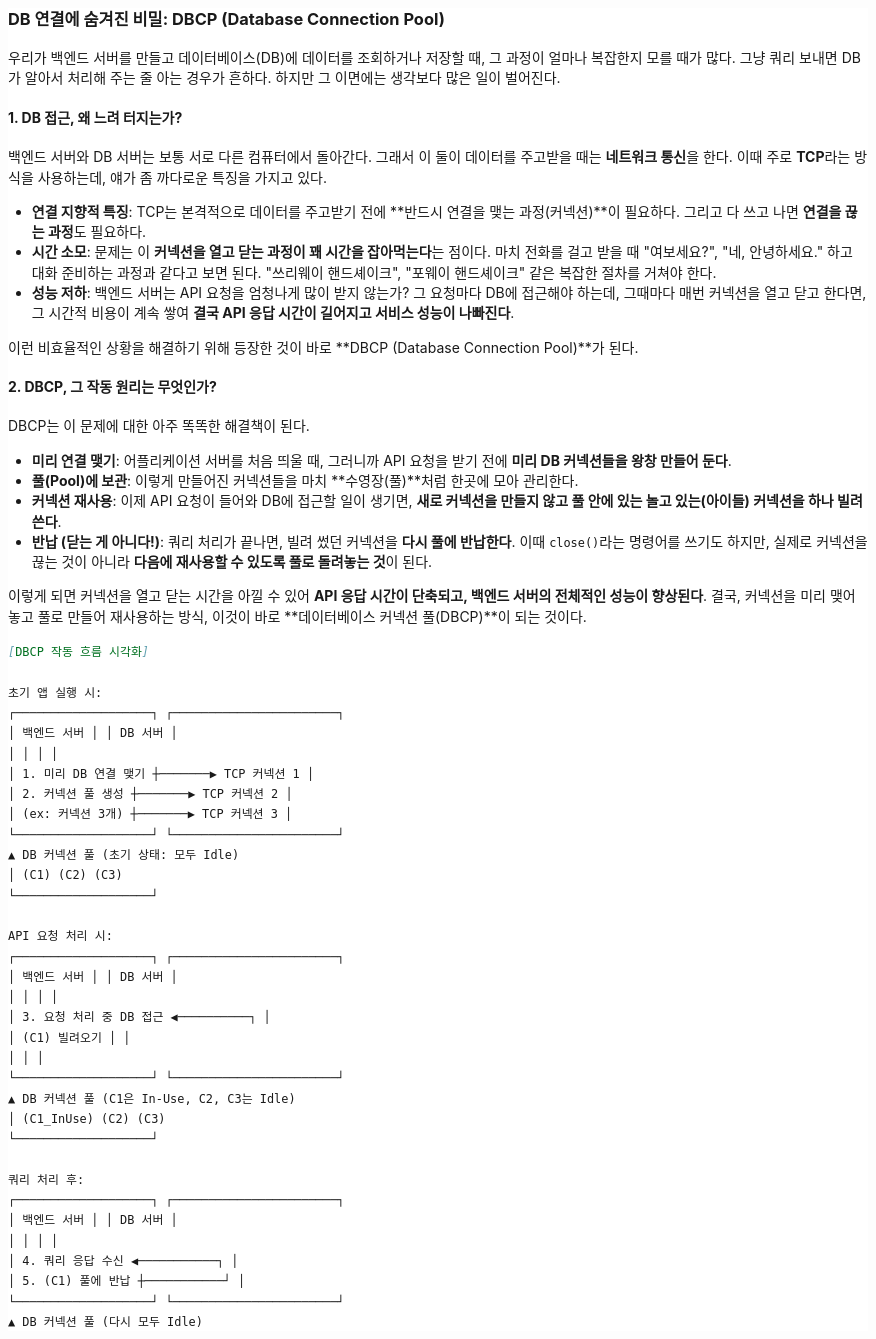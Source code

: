 ### DB 연결에 숨겨진 비밀: DBCP (Database Connection Pool)

우리가 백엔드 서버를 만들고 데이터베이스(DB)에 데이터를 조회하거나 저장할 때, 그 과정이 얼마나 복잡한지 모를 때가 많다. 그냥 쿼리 보내면 DB가 알아서 처리해 주는 줄 아는 경우가 흔하다. 하지만 그 이면에는 생각보다 많은 일이 벌어진다.

#### 1. DB 접근, 왜 느려 터지는가?

백엔드 서버와 DB 서버는 보통 서로 다른 컴퓨터에서 돌아간다. 그래서 이 둘이 데이터를 주고받을 때는 **네트워크 통신**을 한다. 이때 주로 **TCP**라는 방식을 사용하는데, 얘가 좀 까다로운 특징을 가지고 있다.

- **연결 지향적 특징**: TCP는 본격적으로 데이터를 주고받기 전에 **반드시 연결을 맺는 과정(커넥션)**이 필요하다. 그리고 다 쓰고 나면 **연결을 끊는 과정**도 필요하다.
- **시간 소모**: 문제는 이 **커넥션을 열고 닫는 과정이 꽤 시간을 잡아먹는다**는 점이다. 마치 전화를 걸고 받을 때 "여보세요?", "네, 안녕하세요." 하고 대화 준비하는 과정과 같다고 보면 된다. "쓰리웨이 핸드셰이크", "포웨이 핸드셰이크" 같은 복잡한 절차를 거쳐야 한다.
- **성능 저하**: 백엔드 서버는 API 요청을 엄청나게 많이 받지 않는가? 그 요청마다 DB에 접근해야 하는데, 그때마다 매번 커넥션을 열고 닫고 한다면, 그 시간적 비용이 계속 쌓여 **결국 API 응답 시간이 길어지고 서비스 성능이 나빠진다**.

이런 비효율적인 상황을 해결하기 위해 등장한 것이 바로 **DBCP (Database Connection Pool)**가 된다.

#### 2. DBCP, 그 작동 원리는 무엇인가?

DBCP는 이 문제에 대한 아주 똑똑한 해결책이 된다.

- **미리 연결 맺기**: 어플리케이션 서버를 처음 띄울 때, 그러니까 API 요청을 받기 전에 **미리 DB 커넥션들을 왕창 만들어 둔다**.
- **풀(Pool)에 보관**: 이렇게 만들어진 커넥션들을 마치 **수영장(풀)**처럼 한곳에 모아 관리한다.
- **커넥션 재사용**: 이제 API 요청이 들어와 DB에 접근할 일이 생기면, **새로 커넥션을 만들지 않고 풀 안에 있는 놀고 있는(아이들) 커넥션을 하나 빌려 쓴다**.
- **반납 (닫는 게 아니다!)**: 쿼리 처리가 끝나면, 빌려 썼던 커넥션을 **다시 풀에 반납한다**. 이때 `close()`라는 명령어를 쓰기도 하지만, 실제로 커넥션을 끊는 것이 아니라 **다음에 재사용할 수 있도록 풀로 돌려놓는 것**이 된다.

이렇게 되면 커넥션을 열고 닫는 시간을 아낄 수 있어 **API 응답 시간이 단축되고, 백엔드 서버의 전체적인 성능이 향상된다**. 결국, 커넥션을 미리 맺어놓고 풀로 만들어 재사용하는 방식, 이것이 바로 **데이터베이스 커넥션 풀(DBCP)**이 되는 것이다.

```markdown
[DBCP 작동 흐름 시각화]

초기 앱 실행 시:
┌───────────────────┐ ┌───────────────────────┐
│ 백엔드 서버 │ │ DB 서버 │
│ │ │ │
│ 1. 미리 DB 연결 맺기 ┼───────▶ TCP 커넥션 1 │
│ 2. 커넥션 풀 생성 ┼───────▶ TCP 커넥션 2 │
│ (ex: 커넥션 3개) ┼───────▶ TCP 커넥션 3 │
└───────────────────┘ └───────────────────────┘
▲ DB 커넥션 풀 (초기 상태: 모두 Idle)
│ (C1) (C2) (C3)
└───────────────────┘

API 요청 처리 시:
┌───────────────────┐ ┌───────────────────────┐
│ 백엔드 서버 │ │ DB 서버 │
│ │ │ │
│ 3. 요청 처리 중 DB 접근 ◀──────────┐ │
│ (C1) 빌려오기 │ │
│ │ │
└───────────────────┘ └───────────────────────┘
▲ DB 커넥션 풀 (C1은 In-Use, C2, C3는 Idle)
│ (C1_InUse) (C2) (C3)
└───────────────────┘

쿼리 처리 후:
┌───────────────────┐ ┌───────────────────────┐
│ 백엔드 서버 │ │ DB 서버 │
│ │ │ │
│ 4. 쿼리 응답 수신 ◀───────────┐ │
│ 5. (C1) 풀에 반납 ┼───────────┘ │
└───────────────────┘ └───────────────────────┘
▲ DB 커넥션 풀 (다시 모두 Idle)
```